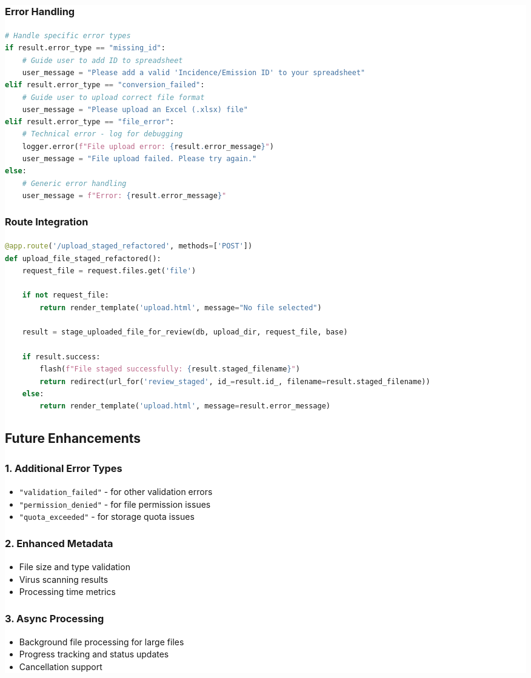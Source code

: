 ### Error Handling
```python
# Handle specific error types
if result.error_type == "missing_id":
    # Guide user to add ID to spreadsheet
    user_message = "Please add a valid 'Incidence/Emission ID' to your spreadsheet"
elif result.error_type == "conversion_failed":
    # Guide user to upload correct file format
    user_message = "Please upload an Excel (.xlsx) file"
elif result.error_type == "file_error":
    # Technical error - log for debugging
    logger.error(f"File upload error: {result.error_message}")
    user_message = "File upload failed. Please try again."
else:
    # Generic error handling
    user_message = f"Error: {result.error_message}"
```

### Route Integration
```python
@app.route('/upload_staged_refactored', methods=['POST'])
def upload_file_staged_refactored():
    request_file = request.files.get('file')
    
    if not request_file:
        return render_template('upload.html', message="No file selected")
    
    result = stage_uploaded_file_for_review(db, upload_dir, request_file, base)
    
    if result.success:
        flash(f"File staged successfully: {result.staged_filename}")
        return redirect(url_for('review_staged', id_=result.id_, filename=result.staged_filename))
    else:
        return render_template('upload.html', message=result.error_message)
```

## Future Enhancements

### 1. **Additional Error Types**
- `"validation_failed"` - for other validation errors
- `"permission_denied"` - for file permission issues
- `"quota_exceeded"` - for storage quota issues

### 2. **Enhanced Metadata**
- File size and type validation
- Virus scanning results
- Processing time metrics

### 3. **Async Processing**
- Background file processing for large files
- Progress tracking and status updates
- Cancellation support
